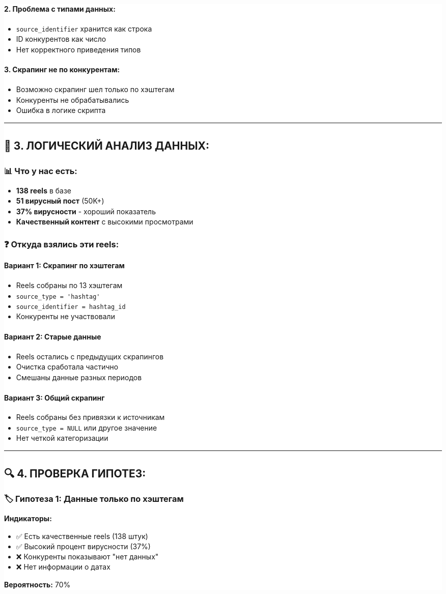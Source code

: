 #### 2. **Проблема с типами данных:**
- `source_identifier` хранится как строка
- ID конкурентов как число
- Нет корректного приведения типов

#### 3. **Скрапинг не по конкурентам:**
- Возможно скрапинг шел только по хэштегам
- Конкуренты не обрабатывались
- Ошибка в логике скрипта

---

## 🎯 **3. ЛОГИЧЕСКИЙ АНАЛИЗ ДАННЫХ:**

### 📊 **Что у нас есть:**
- **138 reels** в базе
- **51 вирусный пост** (50K+)
- **37% вирусности** - хороший показатель
- **Качественный контент** с высокими просмотрами

### ❓ **Откуда взялись эти reels:**

#### **Вариант 1: Скрапинг по хэштегам**
- Reels собраны по 13 хэштегам
- `source_type = 'hashtag'`
- `source_identifier = hashtag_id`
- Конкуренты не участвовали

#### **Вариант 2: Старые данные**
- Reels остались с предыдущих скрапингов
- Очистка сработала частично
- Смешаны данные разных периодов

#### **Вариант 3: Общий скрапинг**
- Reels собраны без привязки к источникам
- `source_type = NULL` или другое значение
- Нет четкой категоризации

---

## 🔍 **4. ПРОВЕРКА ГИПОТЕЗ:**

### 🏷️ **Гипотеза 1: Данные только по хэштегам**
**Индикаторы:**
- ✅ Есть качественные reels (138 штук)
- ✅ Высокий процент вирусности (37%)
- ❌ Конкуренты показывают "нет данных"
- ❌ Нет информации о датах

**Вероятность:** 70%
